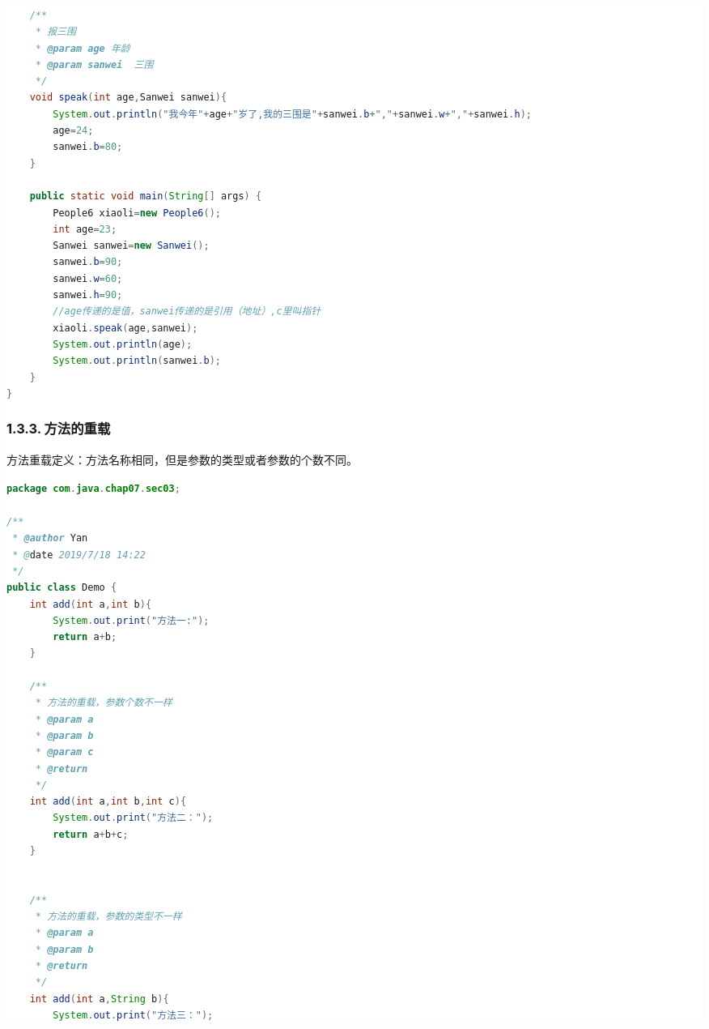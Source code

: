 ```java
    /**
     * 报三围
     * @param age 年龄
     * @param sanwei  三围
     */
    void speak(int age,Sanwei sanwei){
        System.out.println("我今年"+age+"岁了,我的三围是"+sanwei.b+","+sanwei.w+","+sanwei.h);
        age=24;
        sanwei.b=80;
    }

    public static void main(String[] args) {
        People6 xiaoli=new People6();
        int age=23;
        Sanwei sanwei=new Sanwei();
        sanwei.b=90;
        sanwei.w=60;
        sanwei.h=90;
        //age传递的是值，sanwei传递的是引用（地址）,c里叫指针
        xiaoli.speak(age,sanwei);
        System.out.println(age);
        System.out.println(sanwei.b);
    }
}

```
### 1.3.3. 方法的重载
方法重载定义：方法名称相同，但是参数的类型或者参数的个数不同。
       
```java
package com.java.chap07.sec03;

/**
 * @author Yan
 * @date 2019/7/18 14:22
 */
public class Demo {
    int add(int a,int b){
        System.out.print("方法一:");
        return a+b;
    }

    /**
     * 方法的重载，参数个数不一样
     * @param a
     * @param b
     * @param c
     * @return
     */
    int add(int a,int b,int c){
        System.out.print("方法二：");
        return a+b+c;
    }


    /**
     * 方法的重载，参数的类型不一样
     * @param a
     * @param b
     * @return
     */
    int add(int a,String b){
        System.out.print("方法三：");
```
